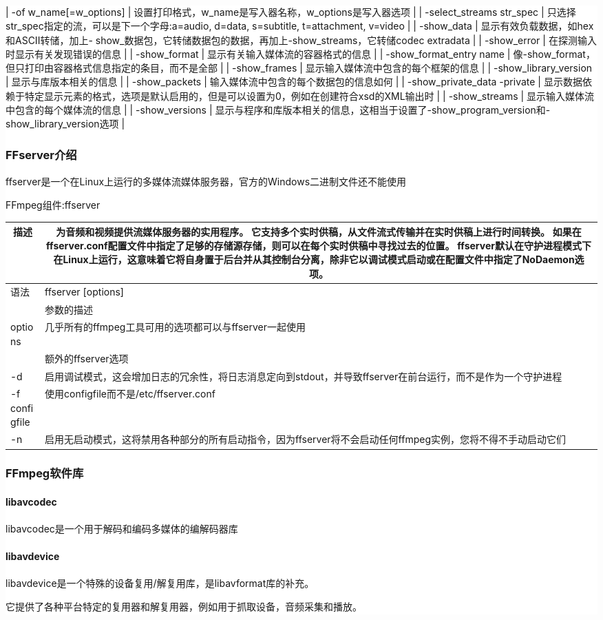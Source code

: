 | -of w_name[=w_options]       | 设置打印格式，w_name是写入器名称，w_options是写入器选项      |
| -select_streams str_spec     | 只选择str_spec指定的流，可以是下一个字母:a=audio, d=data, s=subtitle, t=attachment, v=video |
| -show_data                   | 显示有效负载数据，如hex和ASCII转储，加上- show_数据包，它转储数据包的数据，再加上-show_streams，它转储codec extradata |
| -show_error                  | 在探测输入时显示有关发现错误的信息                           |
| -show_format                 | 显示有关输入媒体流的容器格式的信息                           |
| -show_format_entry name      | 像-show_format，但只打印由容器格式信息指定的条目，而不是全部 |
| -show_frames                 | 显示输入媒体流中包含的每个框架的信息                         |
| -show_library_version        | 显示与库版本相关的信息                                       |
| -show_packets                | 输入媒体流中包含的每个数据包的信息如何                       |
| -show_private_data  -private | 显示数据依赖于特定显示元素的格式，选项是默认启用的，但是可以设置为0，例如在创建符合xsd的XML输出时 |
| -show_streams                | 显示输入媒体流中包含的每个媒体流的信息                       |
| -show_versions               | 显示与程序和库版本相关的信息，这相当于设置了-show_program_version和-show_library_version选项 |

### FFserver介绍

ffserver是一个在Linux上运行的多媒体流媒体服务器，官方的Windows二进制文件还不能使用

FFmpeg组件:ffserver

| 描述          | 为音频和视频提供流媒体服务器的实用程序。 它支持多个实时供稿，从文件流式传输并在实时供稿上进行时间转换。 如果在ffserver.conf配置文件中指定了足够的存储源存储，则可以在每个实时供稿中寻找过去的位置。 ffserver默认在守护进程模式下在Linux上运行，这意味着它将自身置于后台并从其控制台分离，除非它以调试模式启动或在配置文件中指定了NoDaemon选项。 |
| ------------- | ------------------------------------------------------------ |
| 语法          | ffserver [options]                                           |
|               | 参数的描述                                                   |
| options       | 几乎所有的ffmpeg工具可用的选项都可以与ffserver一起使用       |
|               | 额外的ffserver选项                                           |
| -d            | 启用调试模式，这会增加日志的冗余性，将日志消息定向到stdout，并导致ffserver在前台运行，而不是作为一个守护进程 |
| -f configfile | 使用configfile而不是/etc/ffserver.conf                       |
| -n            | 启用无启动模式，这将禁用各种部分的所有启动指令，因为ffserver将不会启动任何ffmpeg实例，您将不得不手动启动它们 |

### FFmpeg软件库

#### libavcodec

libavcodec是一个用于解码和编码多媒体的编解码器库

#### libavdevice

libavdevice是一个特殊的设备复用/解复用库，是libavformat库的补充。

它提供了各种平台特定的复用器和解复用器，例如用于抓取设备，音频采集和播放。
